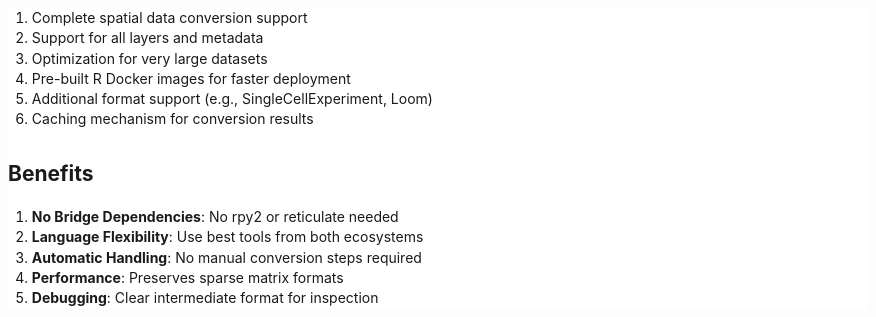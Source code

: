 1. Complete spatial data conversion support
2. Support for all layers and metadata
3. Optimization for very large datasets
4. Pre-built R Docker images for faster deployment
5. Additional format support (e.g., SingleCellExperiment, Loom)
6. Caching mechanism for conversion results

## Benefits

1. **No Bridge Dependencies**: No rpy2 or reticulate needed
2. **Language Flexibility**: Use best tools from both ecosystems
3. **Automatic Handling**: No manual conversion steps required
4. **Performance**: Preserves sparse matrix formats
5. **Debugging**: Clear intermediate format for inspection